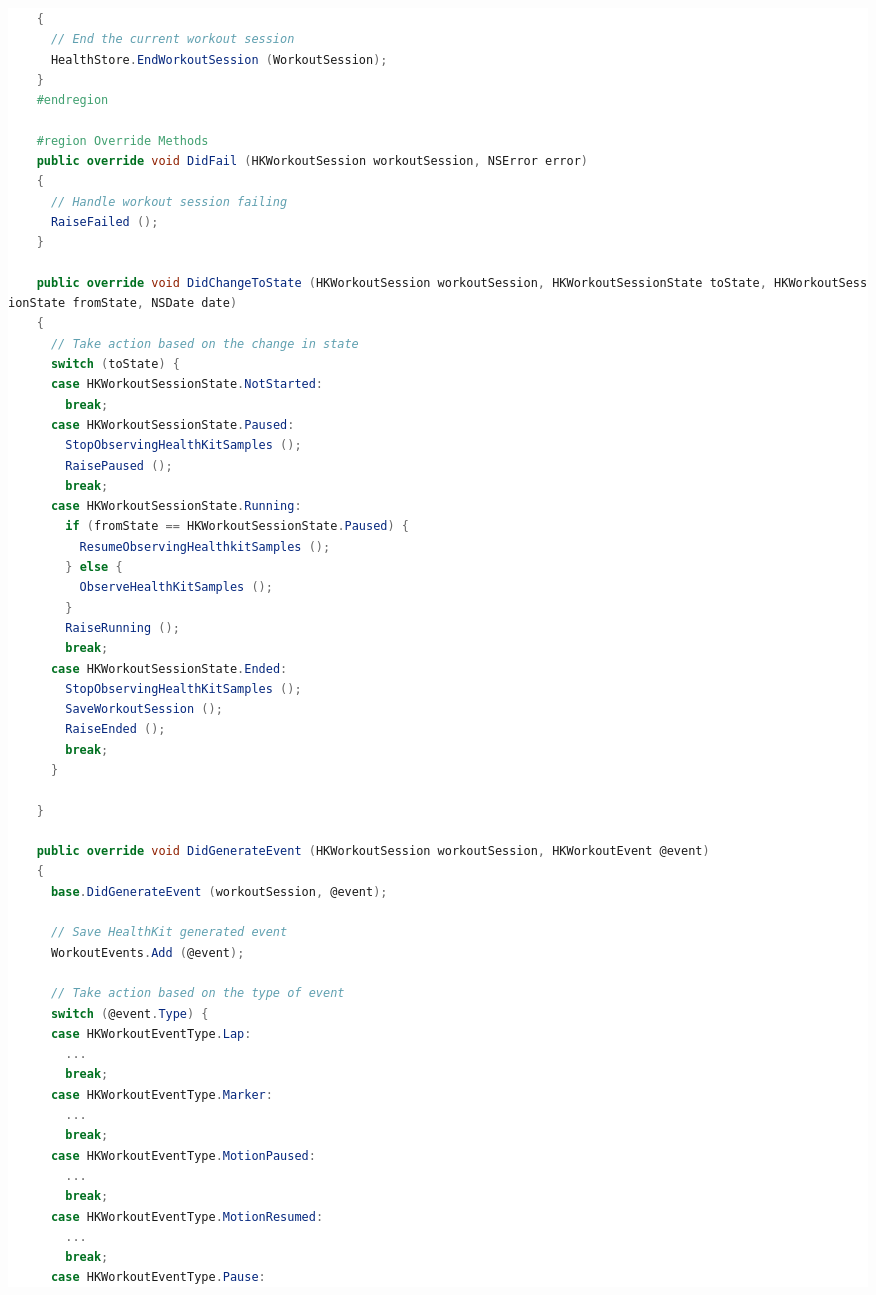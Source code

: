 ```csharp
    {
      // End the current workout session
      HealthStore.EndWorkoutSession (WorkoutSession);
    }
    #endregion

    #region Override Methods
    public override void DidFail (HKWorkoutSession workoutSession, NSError error)
    {
      // Handle workout session failing
      RaiseFailed ();
    }

    public override void DidChangeToState (HKWorkoutSession workoutSession, HKWorkoutSessionState toState, HKWorkoutSessionState fromState, NSDate date)
    {
      // Take action based on the change in state
      switch (toState) {
      case HKWorkoutSessionState.NotStarted:
        break;
      case HKWorkoutSessionState.Paused:
        StopObservingHealthKitSamples ();
        RaisePaused ();
        break;
      case HKWorkoutSessionState.Running:
        if (fromState == HKWorkoutSessionState.Paused) {
          ResumeObservingHealthkitSamples ();
        } else {
          ObserveHealthKitSamples ();
        }
        RaiseRunning ();
        break;
      case HKWorkoutSessionState.Ended:
        StopObservingHealthKitSamples ();
        SaveWorkoutSession ();
        RaiseEnded ();
        break;
      }

    }

    public override void DidGenerateEvent (HKWorkoutSession workoutSession, HKWorkoutEvent @event)
    {
      base.DidGenerateEvent (workoutSession, @event);

      // Save HealthKit generated event
      WorkoutEvents.Add (@event);

      // Take action based on the type of event
      switch (@event.Type) {
      case HKWorkoutEventType.Lap:
        ...
        break;
      case HKWorkoutEventType.Marker:
        ...
        break;
      case HKWorkoutEventType.MotionPaused:
        ...
        break;
      case HKWorkoutEventType.MotionResumed:
        ...
        break;
      case HKWorkoutEventType.Pause:
```
